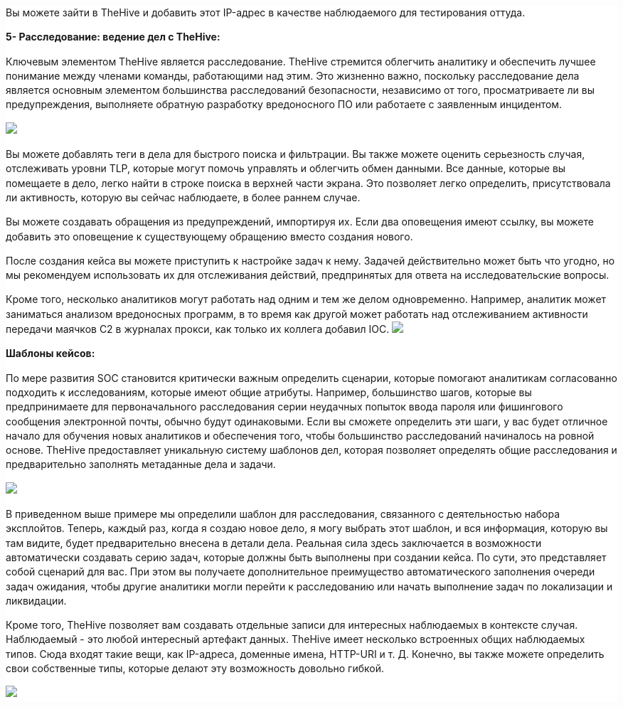 Вы можете зайти в TheHive и добавить этот IP-адрес в качестве наблюдаемого для тестирования оттуда.

**5- Расследование: ведение дел с TheHive:**

Ключевым элементом TheHive является расследование. TheHive стремится облегчить аналитику и обеспечить лучшее понимание между членами команды, работающими над этим. Это жизненно важно, поскольку расследование дела является основным элементом большинства расследований безопасности, независимо от того, просматриваете ли вы предупреждения, выполняете обратную разработку вредоносного ПО или работаете с заявленным инцидентом.

![](https://habrastorage.org/webt/ox/cx/ge/oxcxgeqzzfuqsykkz-gy-y-0nze.png)

Вы можете добавлять теги в дела для быстрого поиска и фильтрации. Вы также можете оценить серьезность случая, отслеживать уровни TLP, которые могут помочь управлять и облегчить обмен данными. Все данные, которые вы помещаете в дело, легко найти в строке поиска в верхней части экрана. Это позволяет легко определить, присутствовала ли активность, которую вы сейчас наблюдаете, в более раннем случае.

Вы можете создавать обращения из предупреждений, импортируя их. Если два оповещения имеют ссылку, вы можете добавить это оповещение к существующему обращению вместо создания нового.

После создания кейса вы можете приступить к настройке задач к нему. Задачей действительно может быть что угодно, но мы рекомендуем использовать их для отслеживания действий, предпринятых для ответа на исследовательские вопросы.

Кроме того, несколько аналитиков могут работать над одним и тем же делом одновременно. Например, аналитик может заниматься анализом вредоносных программ, в то время как другой может работать над отслеживанием активности передачи маячков C2 в журналах прокси, как только их коллега добавил IOC.
 ![](https://habrastorage.org/webt/ab/ax/ah/abaxahkfgd4hvipeptmv5wapcjq.png)

**Шаблоны кейсов:**

По мере развития SOC становится критически важным определить сценарии, которые помогают аналитикам согласованно подходить к исследованиям, которые имеют общие атрибуты. Например, большинство шагов, которые вы предпринимаете для первоначального расследования серии неудачных попыток ввода пароля или фишингового сообщения электронной почты, обычно будут одинаковыми. Если вы сможете определить эти шаги, у вас будет отличное начало для обучения новых аналитиков и обеспечения того, чтобы большинство расследований начиналось на ровной основе. TheHive предоставляет уникальную систему шаблонов дел, которая позволяет определять общие расследования и предварительно заполнять метаданные дела и задачи.

![](https://habrastorage.org/webt/k6/hh/yy/k6hhyyavkrhqqmmgigxq-gecoxe.png) 

В приведенном выше примере мы определили шаблон для расследования, связанного с деятельностью набора эксплойтов. Теперь, каждый раз, когда я создаю новое дело, я могу выбрать этот шаблон, и вся информация, которую вы там видите, будет предварительно внесена в детали дела. Реальная сила здесь заключается в возможности автоматически создавать серию задач, которые должны быть выполнены при создании кейса. По сути, это представляет собой сценарий для вас. При этом вы получаете дополнительное преимущество автоматического заполнения очереди задач ожидания, чтобы другие аналитики могли перейти к расследованию или начать выполнение задач по локализации и ликвидации.

Кроме того, TheHive позволяет вам создавать отдельные записи для интересных наблюдаемых в контексте случая. Наблюдаемый - это любой интересный артефакт данных. TheHive имеет несколько встроенных общих наблюдаемых типов. Сюда входят такие вещи, как IP-адреса, доменные имена, HTTP-URI и т. Д. Конечно, вы также можете определить свои собственные типы, которые делают эту возможность довольно гибкой.

![](https://habrastorage.org/webt/0l/45/vq/0l45vqkhlwm4yo_g1ydzawptc-0.png)
